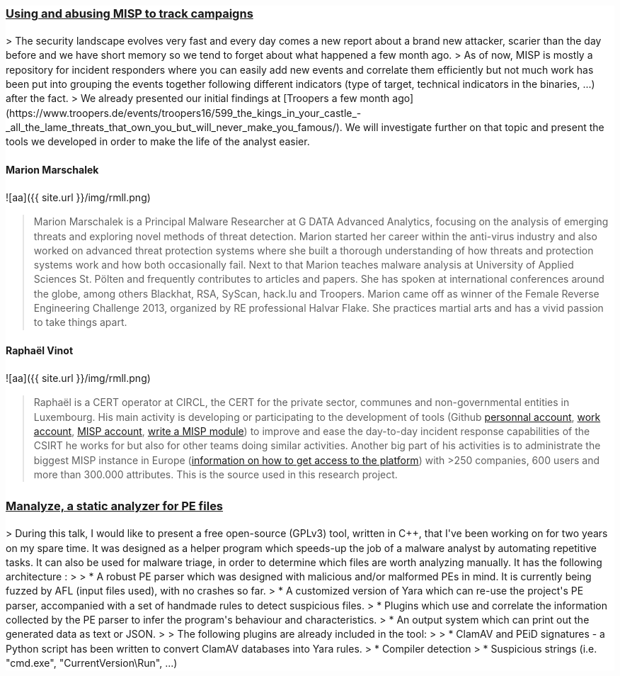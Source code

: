 ### <a name="misp"></a>
<h3><u>Using and abusing MISP to track campaigns</u></h3>
> The security landscape evolves very fast and every day comes a new report about a brand new attacker, scarier than the day before and we have short memory so we tend to forget about what happened a few month ago.  
> As of now, MISP is mostly a repository for incident responders where you can easily add new events and correlate them efficiently but not much work has been put into grouping the events together following  different indicators (type of target, technical indicators in the binaries, ...) after the fact.  
> We already presented our initial findings at [Troopers a few month ago](https://www.troopers.de/events/troopers16/599_the_kings_in_your_castle_-_all_the_lame_threats_that_own_you_but_will_never_make_you_famous/). We will investigate further on that topic and present the tools we developed in order to make the life of the analyst easier.  

#### <a name="mmarschalek"></a>Marion Marschalek
![aa]({{ site.url }}/img/rmll.png)

> Marion Marschalek is a Principal Malware Researcher at G DATA Advanced Analytics, focusing on the analysis of emerging threats and exploring novel methods of threat detection. Marion started her career within the anti-virus industry and also worked on advanced threat protection systems where she built a thorough understanding of how threats and protection systems work and how both occasionally fail. Next to that Marion teaches malware analysis at University of Applied Sciences St. Pölten and frequently contributes to articles and papers. She has spoken at international conferences around the globe, among others Blackhat, RSA, SyScan, hack.lu and Troopers. Marion came off as winner of the Female Reverse Engineering Challenge 2013, organized by RE professional Halvar Flake. She practices martial arts and has a vivid passion to take things apart. 

#### <a name="rvinot"></a>Raphaël Vinot
![aa]({{ site.url }}/img/rmll.png)

> Raphaël is a CERT operator at CIRCL, the CERT for the private sector, communes and non-governmental entities in Luxembourg. His main activity is developing or participating to the development of tools (Github [personnal account](https://github.com/Rafiot), [work account](https://github.com/CIRCL/), [MISP account](https://github.com/MISP), [write a MISP module](https://github.com/viper-framework/viper)) to improve and ease the day-to-day incident response capabilities of the CSIRT he works for but also for other teams doing similar activities. Another big part of his activities is to administrate the biggest MISP instance in Europe ([information on how to get access to the platform](https://www.circl.lu/services/misp-malware-information-sharing-platform/)) with >250 companies, 600 users and more than 300.000 attributes. This is the source used in this research project.

### <a name="manalyze"></a>
<h3><u>Manalyze, a static analyzer for PE files</u></h3>
> During this talk, I would like to present a free open-source (GPLv3) tool, written in C++, that I've been working on for two years on my spare time. It was designed as a helper program which speeds-up the job of a malware analyst by automating repetitive tasks. It can also be used for malware triage, in order to determine which files are worth analyzing manually.
It has the following architecture :  
>  
>    * A robust PE parser which was designed with malicious and/or malformed PEs in mind. It is currently being fuzzed by AFL (input files used), with no crashes so far.  
>    * A customized version of Yara which can re-use the project's PE parser, accompanied with a set of handmade rules to detect suspicious files.  
>    * Plugins which use and correlate the information collected by the PE parser to infer the program's behaviour and characteristics.  
>    * An output system which can print out the generated data as text or JSON.  
>  
> The following plugins are already included in the tool:  
>  
> * ClamAV and PEiD signatures - a Python script has been written to convert ClamAV databases into Yara rules.  
> * Compiler detection  
> * Suspicious strings (i.e. "cmd.exe", "CurrentVersion\Run", ...)  